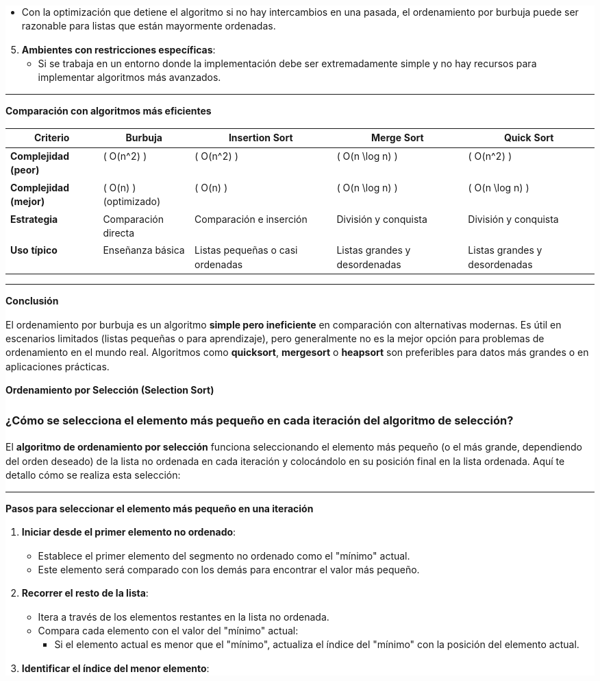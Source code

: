    - Con la optimización que detiene el algoritmo si no hay intercambios en una pasada, el ordenamiento por burbuja puede ser razonable para listas que están mayormente ordenadas.

5. **Ambientes con restricciones específicas**:
   - Si se trabaja en un entorno donde la implementación debe ser extremadamente simple y no hay recursos para implementar algoritmos más avanzados.

---

**Comparación con algoritmos más eficientes**

| **Criterio**            | **Burbuja**             | **Insertion Sort**               | **Merge Sort**                | **Quick Sort**                |
| ----------------------- | ----------------------- | -------------------------------- | ----------------------------- | ----------------------------- |
| **Complejidad (peor)**  | \( O(n^2) \)            | \( O(n^2) \)                     | \( O(n \log n) \)             | \( O(n^2) \)                  |
| **Complejidad (mejor)** | \( O(n) \) (optimizado) | \( O(n) \)                       | \( O(n \log n) \)             | \( O(n \log n) \)             |
| **Estrategia**          | Comparación directa     | Comparación e inserción          | División y conquista          | División y conquista          |
| **Uso típico**          | Enseñanza básica        | Listas pequeñas o casi ordenadas | Listas grandes y desordenadas | Listas grandes y desordenadas |

---

**Conclusión**

El ordenamiento por burbuja es un algoritmo **simple pero ineficiente** en comparación con alternativas modernas. Es útil en escenarios limitados (listas pequeñas o para aprendizaje), pero generalmente no es la mejor opción para problemas de ordenamiento en el mundo real. Algoritmos como **quicksort**, **mergesort** o **heapsort** son preferibles para datos más grandes o en aplicaciones prácticas.

**Ordenamiento por Selección (Selection Sort)**

### ¿Cómo se selecciona el elemento más pequeño en cada iteración del algoritmo de selección?

El **algoritmo de ordenamiento por selección** funciona seleccionando el elemento más pequeño (o el más grande, dependiendo del orden deseado) de la lista no ordenada en cada iteración y colocándolo en su posición final en la lista ordenada. Aquí te detallo cómo se realiza esta selección:

---

**Pasos para seleccionar el elemento más pequeño en una iteración**

1. **Iniciar desde el primer elemento no ordenado**:

   - Establece el primer elemento del segmento no ordenado como el "mínimo" actual.
   - Este elemento será comparado con los demás para encontrar el valor más pequeño.

2. **Recorrer el resto de la lista**:

   - Itera a través de los elementos restantes en la lista no ordenada.
   - Compara cada elemento con el valor del "mínimo" actual:
     - Si el elemento actual es menor que el "mínimo", actualiza el índice del "mínimo" con la posición del elemento actual.

3. **Identificar el índice del menor elemento**:
